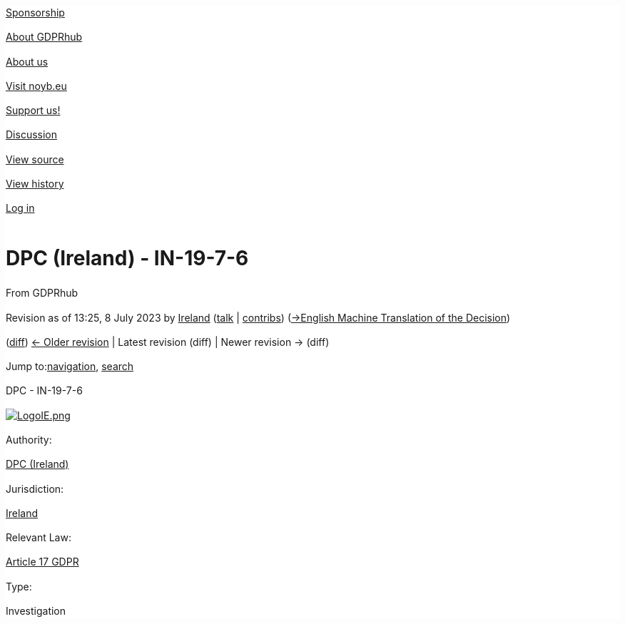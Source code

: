 [Sponsorship](/index.php?title=GDPRhub_Sponsorship)

[About GDPRhub](#)

[About us](/index.php?title=About_GDPRhub)

[Visit noyb.eu](https://www.noyb.eu)

[Support us!](https://www.noyb.eu/support)

[](# "Page tools")

[Discussion](/index.php?title=Talk:DPC_\(Ireland\)_-_IN-19-7-6&action=edit&redlink=1 "Discussion about the content page (page does not exist) [t]")

[View source](/index.php?title=DPC_\(Ireland\)_-_IN-19-7-6&action=edit "This page is protected.
You can view its source [e]")

[View history](/index.php?title=DPC_\(Ireland\)_-_IN-19-7-6&action=history "Past revisions of this page [h]")

[](# "You are not logged in.")

[Log in](/index.php?title=Special:UserLogin&returnto=DPC+%28Ireland%29+-+IN-19-7-6&returntoquery=oldid%3D33914 "You are encouraged to log in; however, it is not mandatory [o]")

# DPC (Ireland) - IN-19-7-6

From GDPRhub

Revision as of 13:25, 8 July 2023 by [Ireland](/index.php?title=User:Ireland&action=edit&redlink=1 "User:Ireland (page does not exist)") ([talk](/index.php?title=User_talk:Ireland&action=edit&redlink=1 "User talk:Ireland (page does not exist)") | [contribs](/index.php?title=Special:Contributions/Ireland "Special:Contributions/Ireland")) ([→‎English Machine Translation of the Decision](#English_Machine_Translation_of_the_Decision))

([diff](/index.php?title=DPC_\(Ireland\)_-_IN-19-7-6&diff=prev&oldid=33914 "DPC (Ireland) - IN-19-7-6")) [← Older revision](/index.php?title=DPC_\(Ireland\)_-_IN-19-7-6&direction=prev&oldid=33914 "DPC (Ireland) - IN-19-7-6") | Latest revision (diff) | Newer revision → (diff)

Jump to:[navigation](#mw-navigation), [search](#p-search)

DPC - IN-19-7-6

[![LogoIE.png](/images/thumb/8/82/LogoIE.png/250px-LogoIE.png)](/index.php?title=File:LogoIE.png)

Authority:

[DPC (Ireland)](/index.php?title=DPC_\(Ireland\) "DPC (Ireland)")

Jurisdiction:

[Ireland](/index.php?title=Category:Ireland "Category:Ireland")

Relevant Law:

[Article 17 GDPR](/index.php?title=Article_17_GDPR "Article 17 GDPR")

Type:

Investigation
